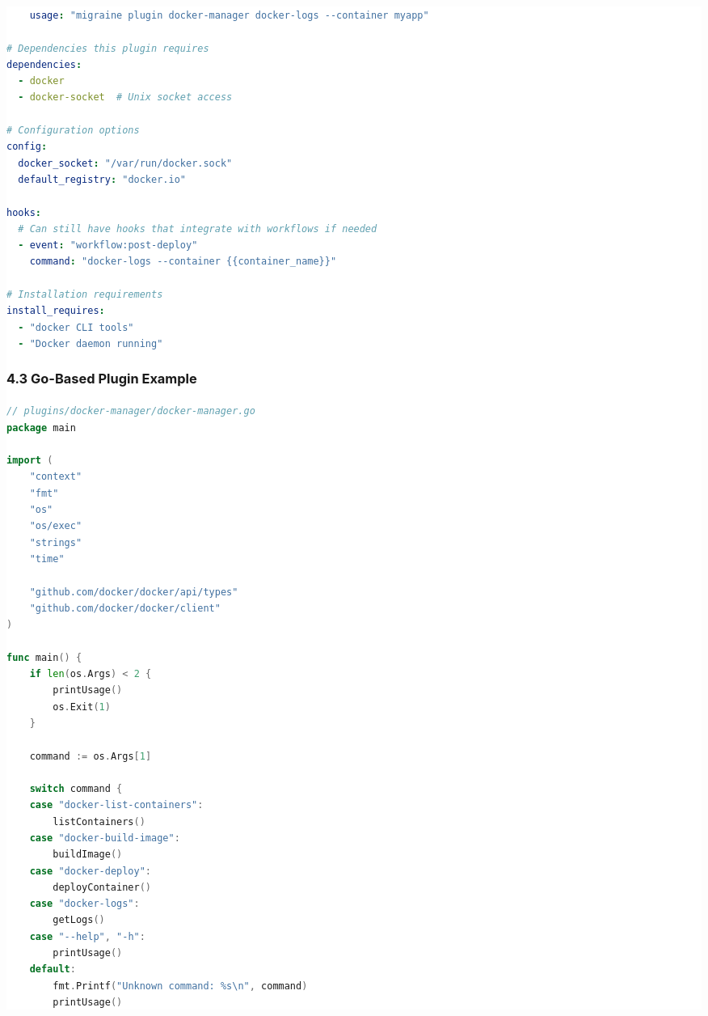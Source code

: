 ```yaml
    usage: "migraine plugin docker-manager docker-logs --container myapp"

# Dependencies this plugin requires
dependencies:
  - docker
  - docker-socket  # Unix socket access

# Configuration options
config:
  docker_socket: "/var/run/docker.sock"
  default_registry: "docker.io"

hooks:
  # Can still have hooks that integrate with workflows if needed
  - event: "workflow:post-deploy"
    command: "docker-logs --container {{container_name}}"

# Installation requirements
install_requires:
  - "docker CLI tools"
  - "Docker daemon running"
```

### 4.3 Go-Based Plugin Example

```go
// plugins/docker-manager/docker-manager.go
package main

import (
    "context"
    "fmt"
    "os"
    "os/exec"
    "strings"
    "time"
    
    "github.com/docker/docker/api/types"
    "github.com/docker/docker/client"
)

func main() {
    if len(os.Args) < 2 {
        printUsage()
        os.Exit(1)
    }
    
    command := os.Args[1]
    
    switch command {
    case "docker-list-containers":
        listContainers()
    case "docker-build-image":
        buildImage()
    case "docker-deploy":
        deployContainer()
    case "docker-logs":
        getLogs()
    case "--help", "-h":
        printUsage()
    default:
        fmt.Printf("Unknown command: %s\n", command)
        printUsage()
```